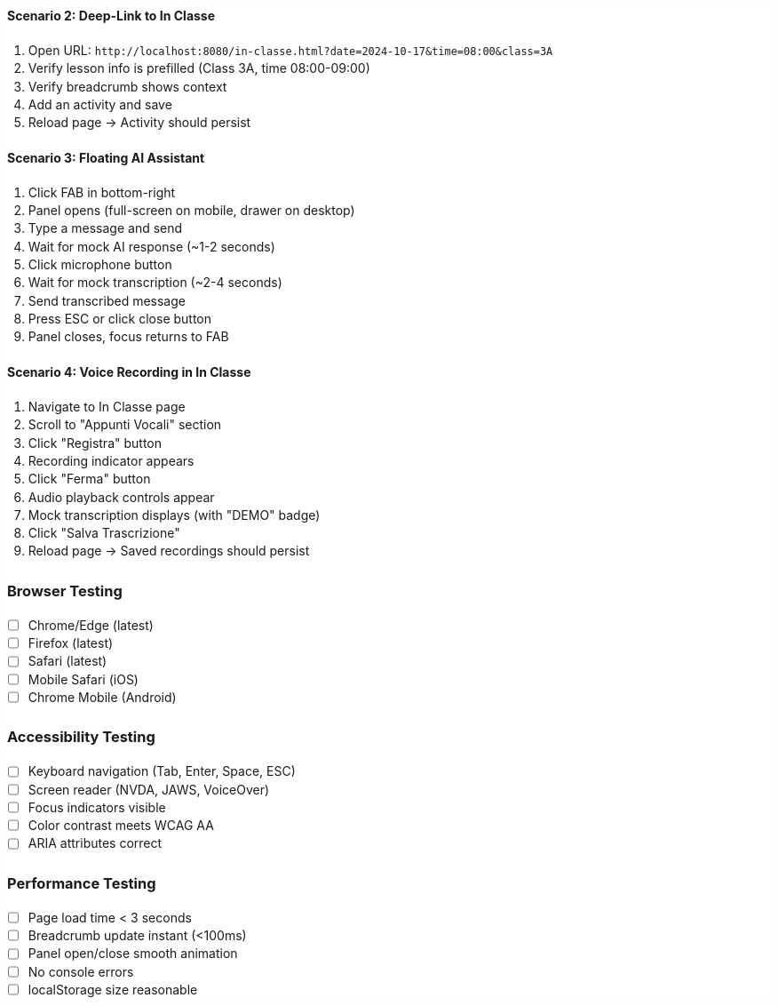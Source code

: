 #### Scenario 2: Deep-Link to In Classe

1. Open URL: `http://localhost:8080/in-classe.html?date=2024-10-17&time=08:00&class=3A`
2. Verify lesson info is prefilled (Class 3A, time 08:00-09:00)
3. Verify breadcrumb shows context
4. Add an activity and save
5. Reload page → Activity should persist

#### Scenario 3: Floating AI Assistant

1. Click FAB in bottom-right
2. Panel opens (full-screen on mobile, drawer on desktop)
3. Type a message and send
4. Wait for mock AI response (~1-2 seconds)
5. Click microphone button
6. Wait for mock transcription (~2-4 seconds)
7. Send transcribed message
8. Press ESC or click close button
9. Panel closes, focus returns to FAB

#### Scenario 4: Voice Recording in In Classe

1. Navigate to In Classe page
2. Scroll to "Appunti Vocali" section
3. Click "Registra" button
4. Recording indicator appears
5. Click "Ferma" button
6. Audio playback controls appear
7. Mock transcription displays (with "DEMO" badge)
8. Click "Salva Trascrizione"
9. Reload page → Saved recordings should persist

### Browser Testing

- [ ] Chrome/Edge (latest)
- [ ] Firefox (latest)
- [ ] Safari (latest)
- [ ] Mobile Safari (iOS)
- [ ] Chrome Mobile (Android)

### Accessibility Testing

- [ ] Keyboard navigation (Tab, Enter, Space, ESC)
- [ ] Screen reader (NVDA, JAWS, VoiceOver)
- [ ] Focus indicators visible
- [ ] Color contrast meets WCAG AA
- [ ] ARIA attributes correct

### Performance Testing

- [ ] Page load time < 3 seconds
- [ ] Breadcrumb update instant (<100ms)
- [ ] Panel open/close smooth animation
- [ ] No console errors
- [ ] localStorage size reasonable
